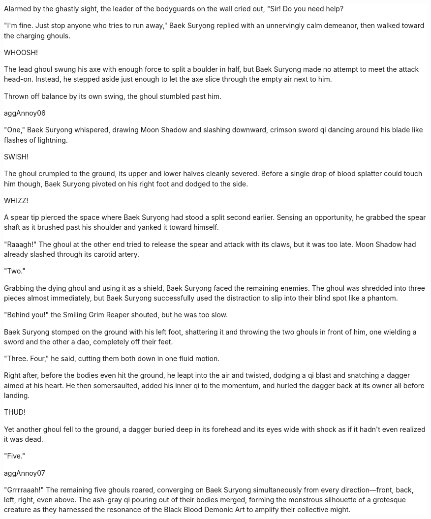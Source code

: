 Alarmed by the ghastly sight, the leader of the bodyguards on the wall cried out, "Sir! Do you need help?

"I'm fine. Just stop anyone who tries to run away," Baek Suryong replied with an unnervingly calm demeanor, then walked toward the charging ghouls.

WHOOSH! 

The lead ghoul swung his axe with enough force to split a boulder in half, but Baek Suryong made no attempt to meet the attack head-on. Instead, he stepped aside just enough to let the axe slice through the empty air next to him. 

Thrown off balance by its own swing, the ghoul stumbled past him.

aggAnnoy06

"One," Baek Suryong whispered, drawing Moon Shadow and slashing downward, crimson sword qi dancing around his blade like flashes of lightning.

SWISH!

The ghoul crumpled to the ground, its upper and lower halves cleanly severed. Before a single drop of blood splatter could touch him though, Baek Suryong pivoted on his right foot and dodged to the side.

WHIZZ! 

A spear tip pierced the space where Baek Suryong had stood a split second earlier. Sensing an opportunity, he grabbed the spear shaft as it brushed past his shoulder and yanked it toward himself.

"Raaagh!" The ghoul at the other end tried to release the spear and attack with its claws, but it was too late. Moon Shadow had already slashed through its carotid artery.

"Two."

Grabbing the dying ghoul and using it as a shield, Baek Suryong faced the remaining enemies. The ghoul was shredded into three pieces almost immediately, but Baek Suryong successfully used the distraction to slip into their blind spot like a phantom.

"Behind you!" the Smiling Grim Reaper shouted, but he was too slow.

Baek Suryong stomped on the ground with his left foot, shattering it and throwing the two ghouls in front of him, one wielding a sword and the other a dao, completely off their feet.

"Three. Four," he said, cutting them both down in one fluid motion.

Right after, before the bodies even hit the ground, he leapt into the air and twisted, dodging a qi blast and snatching a dagger aimed at his heart. He then somersaulted, added his inner qi to the momentum, and hurled the dagger back at its owner all before landing.

THUD!

Yet another ghoul fell to the ground, a dagger buried deep in its forehead and its eyes wide with shock as if it hadn't even realized it was dead.

"Five."

aggAnnoy07

"Grrrraaah!" The remaining five ghouls roared, converging on Baek Suryong simultaneously from every direction—front, back, left, right, even above. The ash-gray qi pouring out of their bodies merged, forming the monstrous silhouette of a grotesque creature as they harnessed the resonance of the Black Blood Demonic Art to amplify their collective might.
